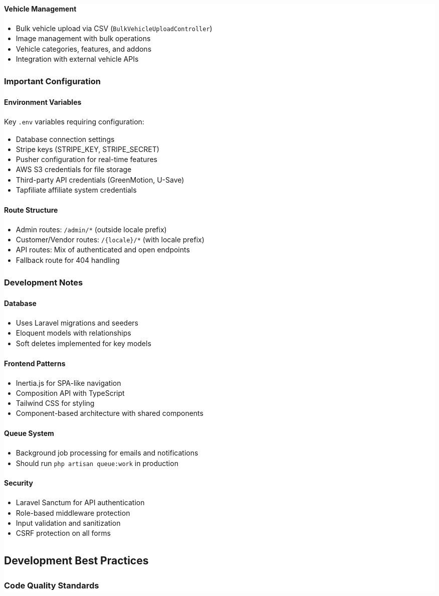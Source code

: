 #### Vehicle Management
- Bulk vehicle upload via CSV (`BulkVehicleUploadController`)
- Image management with bulk operations
- Vehicle categories, features, and addons
- Integration with external vehicle APIs

### Important Configuration

#### Environment Variables
Key `.env` variables requiring configuration:
- Database connection settings
- Stripe keys (STRIPE_KEY, STRIPE_SECRET)
- Pusher configuration for real-time features
- AWS S3 credentials for file storage
- Third-party API credentials (GreenMotion, U-Save)
- Tapfiliate affiliate system credentials

#### Route Structure
- Admin routes: `/admin/*` (outside locale prefix)
- Customer/Vendor routes: `/{locale}/*` (with locale prefix)
- API routes: Mix of authenticated and open endpoints
- Fallback route for 404 handling

### Development Notes

#### Database
- Uses Laravel migrations and seeders
- Eloquent models with relationships
- Soft deletes implemented for key models

#### Frontend Patterns
- Inertia.js for SPA-like navigation
- Composition API with TypeScript
- Tailwind CSS for styling
- Component-based architecture with shared components

#### Queue System
- Background job processing for emails and notifications
- Should run `php artisan queue:work` in production

#### Security
- Laravel Sanctum for API authentication
- Role-based middleware protection
- Input validation and sanitization
- CSRF protection on all forms

## Development Best Practices

### Code Quality Standards
